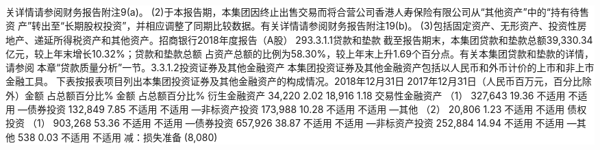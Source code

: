 关详情请参阅财务报告附注9(a)。
(2)于本报告期，本集团因终止出售交易而将合营公司香港人寿保险有限公司从“其他资产”中的“持有待售资
产”转出至“长期股权投资”，并相应调整了同期比较数据。有关详情请参阅财务报告附注19(b)。
(3)包括固定资产、无形资产、投资性房地产、递延所得税资产和其他资产。招商银行2018年度报告（A股）
293.3.1.1贷款和垫款
截至报告期末，本集团贷款和垫款总额39,330.34亿元，较上年末增长10.32%；贷款和垫款总额
占资产总额的比例为58.30%，较上年末上升1.69个百分点。有关本集团贷款和垫款的详情，请参阅
本章“贷款质量分析”一节。3.3.1.2投资证券及其他金融资产
本集团投资证券及其他金融资产包括以人民币和外币计价的上市和非上市金融工具。
下表按报表项目列出本集团投资证券及其他金融资产的构成情况。2018年12月31日
2017年12月31日（人民币百万元，百分比除外）金额
占总额百分比%
金额
占总额百分比%
衍生金融资产
34,220
2.02
18,916
1.18
交易性金融资产
（1）
327,643
19.36
不适用
不适用
—债券投资
132,849
7.85
不适用
不适用
—非标资产投资
173,988
10.28
不适用
不适用
—其他
（2）
20,806
1.23
不适用
不适用
债权投资
（1）
903,268
53.36
不适用
不适用
—债券投资
657,926
38.87
不适用
不适用
—非标资产投资
252,884
14.94
不适用
不适用
—其他
538
0.03
不适用
不适用
减：损失准备
(8,080)